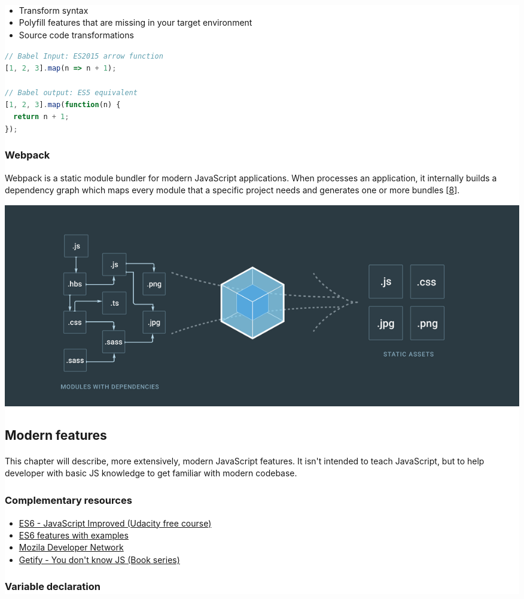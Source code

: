 - Transform syntax
- Polyfill features that are missing in your target environment
- Source code transformations

```js
// Babel Input: ES2015 arrow function
[1, 2, 3].map(n => n + 1);

// Babel output: ES5 equivalent
[1, 2, 3].map(function(n) {
  return n + 1;
});
```

### Webpack

Webpack is a static module bundler for modern JavaScript applications. When processes an application, it internally builds a dependency graph which maps every module that a specific project needs and generates one or more bundles [[8](#References)].

![Webpack flow](../assets/webpack.png)

## Modern features

This chapter will describe, more extensively, modern JavaScript features. It isn't intended to teach JavaScript, but to help developer with basic JS knowledge to get familiar with modern codebase.

### Complementary resources

- [ES6 - JavaScript Improved (Udacity free course)](https://www.udacity.com/course/es6-javascript-improved--ud356#)
- [ES6 features with examples](http://es6-features.org/)
- [Mozila Developer Network](https://developer.mozilla.org/en-US/search?q=)
- [Getify - You don't know JS (Book series)](https://github.com/getify/You-Dont-Know-JS)

### Variable declaration
